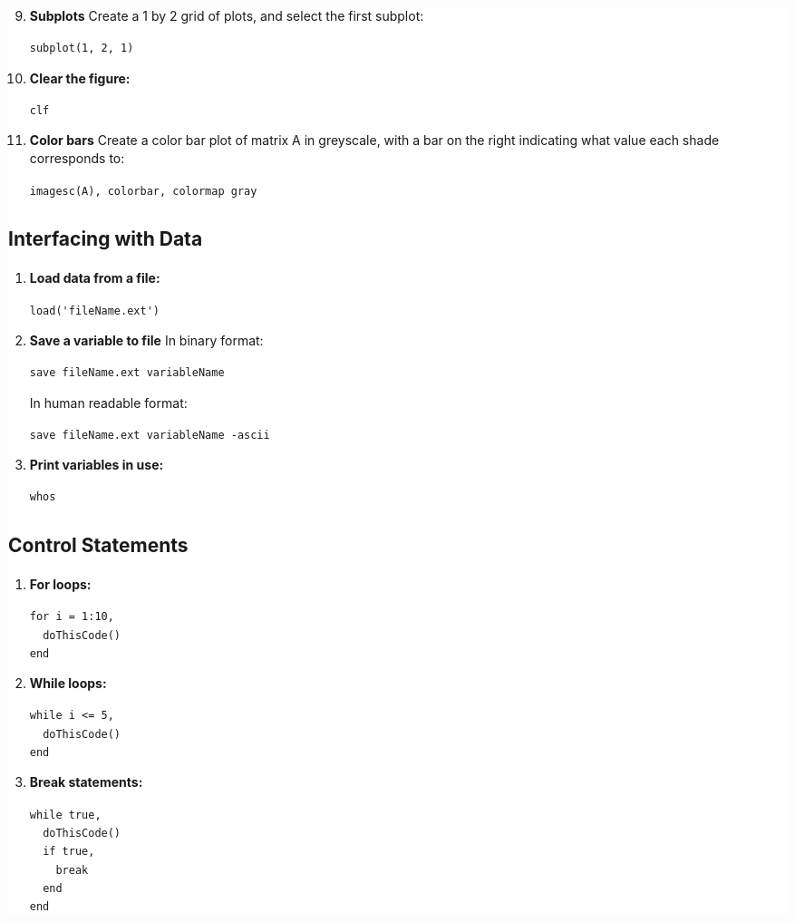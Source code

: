 9. **Subplots**
    Create a 1 by 2 grid of plots, and select the first subplot:
    ```
    subplot(1, 2, 1)
    ```

9. **Clear the figure:**
    ```
    clf
    ```

10. **Color bars**
    Create a color bar plot of matrix A in greyscale, with a bar on the right indicating what value each shade corresponds to:
    ```
    imagesc(A), colorbar, colormap gray
    ```

## Interfacing with Data
1. **Load data from a file:**
    ```
    load('fileName.ext')
    ```

2. **Save a variable to file**
    In binary format:
    ```
    save fileName.ext variableName
    ```
    In human readable format:
    ```
    save fileName.ext variableName -ascii
    ```

3. **Print variables in use:**
    ```
    whos
    ```

## Control Statements

1. **For loops:**
    ```
    for i = 1:10,
      doThisCode()
    end
    ```

2. **While loops:**
    ```
    while i <= 5,
      doThisCode()
    end
    ```
3. **Break statements:**
    ```
    while true,
      doThisCode()
      if true,
        break
      end
    end
    ```
